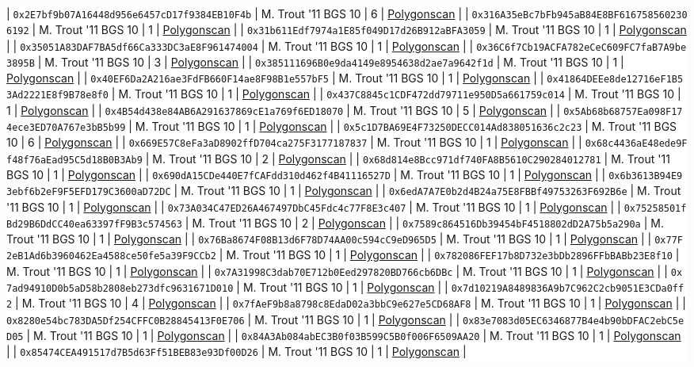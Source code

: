 | `0x2E7bf9b07A16448d956e6457cD17f9384EB10F4b` | M. Trout '11 BGS 10 | 6 | [Polygonscan](https://polygonscan.com/tx/0x44489ae93026ee2500dbaaa100050d19cbc8bcb105b19fc9f2372928e502f6e0) |
| `0x316A35eBc7bFb945aB84E8BF6167585602306192` | M. Trout '11 BGS 10 | 1 | [Polygonscan](https://polygonscan.com/tx/0xb505098aa18b60e299039d834707e627070d0cd65cd12855bda5082e8f886b2d) |
| `0x31b611Edf7974a1E85f049D17d26B912aBFA3059` | M. Trout '11 BGS 10 | 1 | [Polygonscan](https://polygonscan.com/tx/0x14621f278c9d731933fa88c55a59bff2d04e499d5c65e2fd4d7e23eff2187598) |
| `0x35051A83DAF7BA5df66Ca333DC3aE8F961474004` | M. Trout '11 BGS 10 | 1 | [Polygonscan](https://polygonscan.com/tx/0x87091d669d61ddd3a7b6f5bedc338e5c43e4d5c02a346ef205df62bb10bba253) |
| `0x36C6f7Cb19ACFA782eCeC609FC7faB7A9be3895B` | M. Trout '11 BGS 10 | 3 | [Polygonscan](https://polygonscan.com/tx/0xf84e800285b2759565b1b1df566b9fd0bb91476ac694531d04265e45aeab1792) |
| `0x385111696B0e9da4149e8954638d2ae7a9642f1d` | M. Trout '11 BGS 10 | 1 | [Polygonscan](https://polygonscan.com/tx/0x9789d454071a6f172e70509fd75d3e8fc0c754cc94c065ad126d7a028b3026e0) |
| `0x40EF6Da2A216ae3FdFB660F14ae8F98B1e557bF5` | M. Trout '11 BGS 10 | 1 | [Polygonscan](https://polygonscan.com/tx/0x64b934e8ca67d5ddb3dd2ca129308b4940bba38d54af73e7ce4c95ba5c02d473) |
| `0x41864DEEe8de12716eF1B53Ad2221E8f9B78e8f0` | M. Trout '11 BGS 10 | 1 | [Polygonscan](https://polygonscan.com/tx/0x7ceaaa7a559aa93294c0d4eaa3c84ee8b52f3d599a6f943dd3b478fb0b83bf18) |
| `0x437C8845c1CDF472dd79711e950D5a661759c014` | M. Trout '11 BGS 10 | 1 | [Polygonscan](https://polygonscan.com/tx/0x785bd464b16753ffce4916e8f73cb72905ab8a3ba1ddacb0cc48971d977fbef3) |
| `0x4B54d438e84AB6A291637869cE1a769f6ED18070` | M. Trout '11 BGS 10 | 5 | [Polygonscan](https://polygonscan.com/tx/0xa778d63f31eef6e0237521a42127c9a64a37ecb834fdb0e1c192931f65b77c53) |
| `0x5Ab68b68757Ea098F174ece3ED70A767e3bB5b99` | M. Trout '11 BGS 10 | 1 | [Polygonscan](https://polygonscan.com/tx/0x0d5d7494ef3c4e1b429dda4301931435a6db2ceaeaf3df3a7c6b1850eaffaeb5) |
| `0x5c1D7BA69E4F73250DECC014Ad838051636c2c23` | M. Trout '11 BGS 10 | 6 | [Polygonscan](https://polygonscan.com/tx/0xead05ce44df0e6e8f11731d2c5bd61e18064a5634b9d9fdbcbd48aed4d09303f) |
| `0x669E57C8eFa3aD8902ffD704ca275F3177187837` | M. Trout '11 BGS 10 | 1 | [Polygonscan](https://polygonscan.com/tx/0xe7626fc44c416a5b01693b226291a01b13c1f5fcade4a2165e53af41a44715b2) |
| `0x68c4436aE48ede9Ff48f76aEad95C5d18B0B3Ab9` | M. Trout '11 BGS 10 | 2 | [Polygonscan](https://polygonscan.com/tx/0x27f629e0b8920a3852ca464a5da44f2499bfb5cef990e3cd9ac6ba7fb5286e9f) |
| `0x68d814e8Bcc971df740FA8B5610C290284012781` | M. Trout '11 BGS 10 | 1 | [Polygonscan](https://polygonscan.com/tx/0xa37938fa984b07e152371f1a782b70e50a4cf3f968ab6652465d03d5798962d4) |
| `0x690dA15CDe440E7fCAFdd310d462f4B41116527D` | M. Trout '11 BGS 10 | 1 | [Polygonscan](https://polygonscan.com/tx/0x581720fe1924eb3b47b9b920120281385f2da86712ac387e0c8569766a9913ee) |
| `0x6b3613B94E93ebf6b2eF9F5EFD179C3600aD72DC` | M. Trout '11 BGS 10 | 1 | [Polygonscan](https://polygonscan.com/tx/0x954fb1a2d653db174d815f1e8f8696ac4362390b7cc3fcffe63cb01dfc14cda6) |
| `0x6edA7A7E0b2d4B24a75E8FBBf49753263F692B6e` | M. Trout '11 BGS 10 | 1 | [Polygonscan](https://polygonscan.com/tx/0xdaa2b54d61bf5abb479de2497e4e6d9597ec8e02cdb19276ba36ef75b4fa5078) |
| `0x73A034C47ED26A467497DbC45Fdc4c77F8E3c407` | M. Trout '11 BGS 10 | 1 | [Polygonscan](https://polygonscan.com/tx/0xdc8411bf9e2419b5f441138bcf257e5bceeb5bc3cee7673286241f73e51c66d5) |
| `0x75258501fBd29B6DdCC40ea63397fF9B3c574563` | M. Trout '11 BGS 10 | 2 | [Polygonscan](https://polygonscan.com/tx/0x8d647d33af4f952c611b726c243cd22badc3c5cc420dfaae3e87aac28c7f06e4) |
| `0x7589c864516Db39454bF4518802dD2A75b5a290a` | M. Trout '11 BGS 10 | 1 | [Polygonscan](https://polygonscan.com/tx/0x2d4722eab7eeab48386b7c355898edd133d2a1d108f83abff5d77159b519df28) |
| `0x76Ba8674F08B13d6F78D74AA00c594cC9eD965D5` | M. Trout '11 BGS 10 | 1 | [Polygonscan](https://polygonscan.com/tx/0xa532567afc370b6f1b44e283963b5b00a4a00bc78f0339bc51ef5e6f7f93f489) |
| `0x77F2eB1Ad6b3960462Ea4588ce50fe5a39F9CCb2` | M. Trout '11 BGS 10 | 1 | [Polygonscan](https://polygonscan.com/tx/0xf963df8e4976e91d304735a076a6ee38c521123f89cd2727c1a95d21b64208c7) |
| `0x782086FEF17b8D732e3bDb2896FFbBABb23E8f10` | M. Trout '11 BGS 10 | 1 | [Polygonscan](https://polygonscan.com/tx/0x776950bc34b7eef843a735fdac0a50ee5e79ef7dba596e9ed0df928eeb2a3e22) |
| `0x7A31998C3dab70E712b0Eed297820BD766cb6DBc` | M. Trout '11 BGS 10 | 1 | [Polygonscan](https://polygonscan.com/tx/0x2e4d49dead32034cffeeea564da6ca336336c7a19da44b6180f727276ed6f0ff) |
| `0x7ad94910D0b5aD58b2808eb273dfc9631671D010` | M. Trout '11 BGS 10 | 1 | [Polygonscan](https://polygonscan.com/tx/0xba42154acb8ec36ae8675d05b2d07156e83245ec9c51dab6790b4373f6941b4a) |
| `0x7d10219A8489836A9b7C962C2cb9051E3CDa0ff2` | M. Trout '11 BGS 10 | 4 | [Polygonscan](https://polygonscan.com/tx/0x47abf05cf915201dafcd0b883906c238723598ebacd1ea1fdd4cc578e7f4fb5a) |
| `0x7fAeF9b8a8798c8EdaD02a3bbC9e627e5CD68AF8` | M. Trout '11 BGS 10 | 1 | [Polygonscan](https://polygonscan.com/tx/0x33780a8af70a9b9529537a1f802e6ad55b03726b019f0401a659252035b4a661) |
| `0x8280e54bc783DA5Df254CFFC0B28845413F0E706` | M. Trout '11 BGS 10 | 1 | [Polygonscan](https://polygonscan.com/tx/0x7a8ca119a577d33c8dc8f450028808f77c6acbd76e04c78f5f46a6d488b66756) |
| `0x83e7083d05EC6346877B4e4b90bDFAC2ebC5eD05` | M. Trout '11 BGS 10 | 1 | [Polygonscan](https://polygonscan.com/tx/0x6c1453f351944dfb0da7fe484779725703c9622e50b209c778812edaa474b00b) |
| `0x84A3Ab084abEC3B0f03B599C5B0f006F6509AA20` | M. Trout '11 BGS 10 | 1 | [Polygonscan](https://polygonscan.com/tx/0x412eb128e5b38e7da326d4fc0f4615b057eebb020f196e2f7f46d73b94a4b8a0) |
| `0x85474CEA491517d7B5d63Ff51BEB83e93Df00D26` | M. Trout '11 BGS 10 | 1 | [Polygonscan](https://polygonscan.com/tx/0x03ba9dbc8dd0f7aba9cde76b1f6f10669ef0fa3eb7abd393cb932d67bc841c21) |